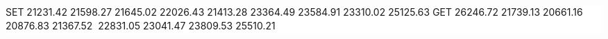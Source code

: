 <td style="text-align: left;" >SET
</td>

<td style="text-align: left;" >21231.42
</td>

<td style="text-align: left;" >21598.27
</td>

<td style="text-align: left;" >21645.02
</td>

<td style="text-align: left;" >22026.43
</td>

<td style="text-align: left;" >21413.28
</td>

<td style="text-align: left;" >23364.49
</td>

<td style="text-align: left;" >23584.91
</td>

<td style="text-align: left;" >23310.02
</td>

<td colspan="1" style="text-align: left;" >25125.63
</td>
</tr>
<tr >

<td colspan="1" style="text-align: left;" >GET
</td>

<td colspan="1" style="text-align: left;" >26246.72
</td>

<td colspan="1" style="text-align: left;" >21739.13
</td>

<td colspan="1" style="text-align: left;" >20661.16
</td>

<td colspan="1" style="text-align: left;" >20876.83
</td>

<td colspan="1" style="text-align: left;" >21367.52
</td>

<td colspan="1" style="text-align: left;" > 22831.05
</td>

<td colspan="1" style="text-align: left;" >23041.47
</td>

<td colspan="1" style="text-align: left;" >23809.53
</td>

<td colspan="1" style="text-align: left;" >25510.21
</td>
</tr>
<tr >
